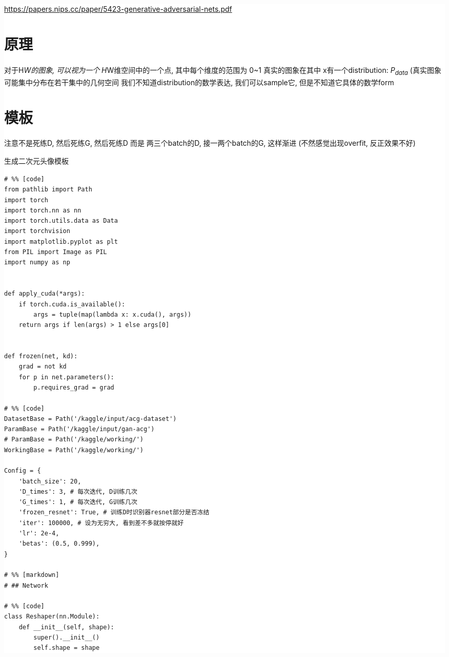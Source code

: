https://papers.nips.cc/paper/5423-generative-adversarial-nets.pdf

# 原理
对于H*W的图象, 可以视为一个 H*W维空间中的一个点, 其中每个维度的范围为 0~1
真实的图象在其中 x有一个distribution: $P_{data}$ (真实图象可能集中分布在若干集中的几何空间
我们不知道distribution的数学表达, 我们可以sample它, 但是不知道它具体的数学form



# 模板
注意不是死练D, 然后死练G, 然后死练D
而是 两三个batch的D, 接一两个batch的G, 这样渐进
(不然感觉出现overfit, 反正效果不好)


生成二次元头像模板
```
# %% [code]
from pathlib import Path
import torch
import torch.nn as nn
import torch.utils.data as Data
import torchvision
import matplotlib.pyplot as plt
from PIL import Image as PIL
import numpy as np


def apply_cuda(*args):
    if torch.cuda.is_available():
        args = tuple(map(lambda x: x.cuda(), args))
    return args if len(args) > 1 else args[0]


def frozen(net, kd):
    grad = not kd
    for p in net.parameters():
        p.requires_grad = grad

# %% [code]
DatasetBase = Path('/kaggle/input/acg-dataset')
ParamBase = Path('/kaggle/input/gan-acg')
# ParamBase = Path('/kaggle/working/')
WorkingBase = Path('/kaggle/working/')

Config = {
    'batch_size': 20,
    'D_times': 3, # 每次迭代, D训练几次
    'G_times': 1, # 每次迭代, G训练几次
    'frozen_resnet': True, # 训练D时识别器resnet部分是否冻结
    'iter': 100000, # 设为无穷大, 看到差不多就按停就好
    'lr': 2e-4,
    'betas': (0.5, 0.999),
}

# %% [markdown]
# ## Network

# %% [code]
class Reshaper(nn.Module):
    def __init__(self, shape):
        super().__init__()
        self.shape = shape
```